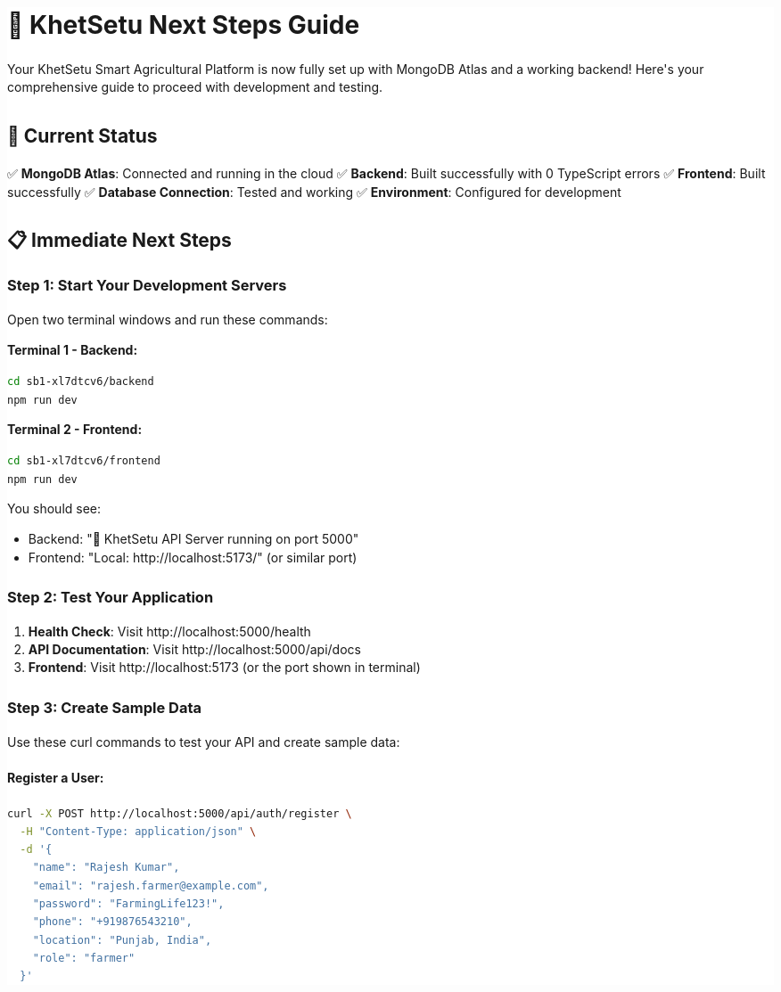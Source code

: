 # 🚀 KhetSetu Next Steps Guide

Your KhetSetu Smart Agricultural Platform is now fully set up with MongoDB Atlas and a working backend! Here's your comprehensive guide to proceed with development and testing.

## 🎯 Current Status

✅ **MongoDB Atlas**: Connected and running in the cloud
✅ **Backend**: Built successfully with 0 TypeScript errors
✅ **Frontend**: Built successfully
✅ **Database Connection**: Tested and working
✅ **Environment**: Configured for development

## 📋 Immediate Next Steps

### **Step 1: Start Your Development Servers**

Open two terminal windows and run these commands:

**Terminal 1 - Backend:**
```bash
cd sb1-xl7dtcv6/backend
npm run dev
```

**Terminal 2 - Frontend:**
```bash
cd sb1-xl7dtcv6/frontend
npm run dev
```

You should see:
- Backend: "🌾 KhetSetu API Server running on port 5000"
- Frontend: "Local: http://localhost:5173/" (or similar port)

### **Step 2: Test Your Application**

1. **Health Check**: Visit http://localhost:5000/health
2. **API Documentation**: Visit http://localhost:5000/api/docs
3. **Frontend**: Visit http://localhost:5173 (or the port shown in terminal)

### **Step 3: Create Sample Data**

Use these curl commands to test your API and create sample data:

#### Register a User:
```bash
curl -X POST http://localhost:5000/api/auth/register \
  -H "Content-Type: application/json" \
  -d '{
    "name": "Rajesh Kumar",
    "email": "rajesh.farmer@example.com",
    "password": "FarmingLife123!",
    "phone": "+919876543210",
    "location": "Punjab, India",
    "role": "farmer"
  }'
```
